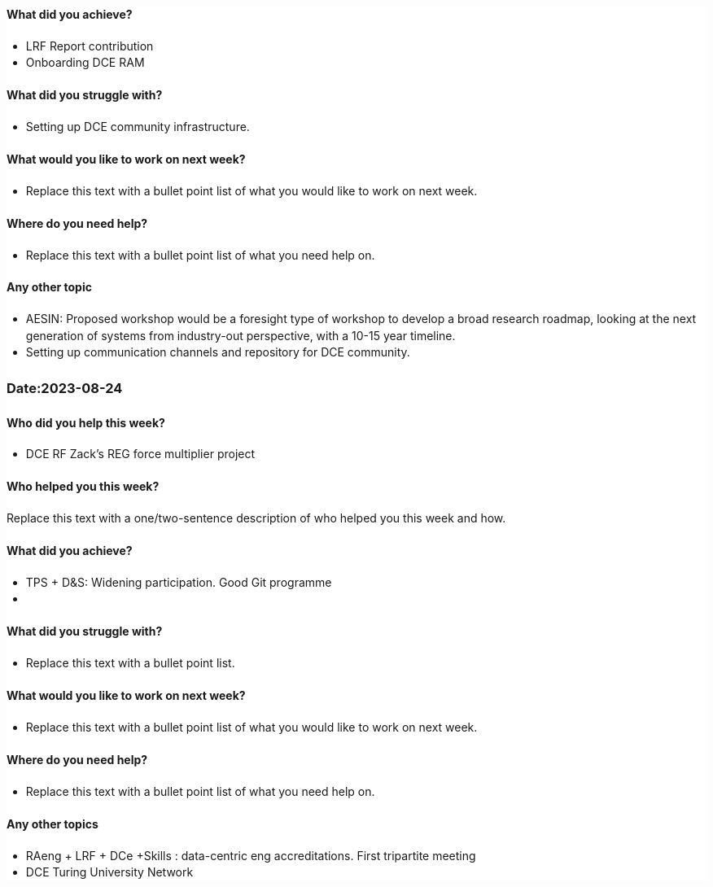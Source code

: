 #### What did you achieve?
* LRF Report contribution
* Onboarding DCE RAM

#### What did you struggle with?

* Setting up DCE community infrastructure.

#### What would you like to work on next week?

* Replace this text with a bullet point list of what you would like to work on next week.

#### Where do you need help?

* Replace this text with a bullet point list of what you need help on.

#### Any other topic

- AESIN:	Proposed workshop would be a foresight type of workshop to develop a broad research roadmap, looking at the next generation of systems from industry-out perspective, with a 10-15 year timeline.
- Setting up communication channels and repository for DCE community.
     


### Date:2023-08-24

#### Who did you help this week?

- DCE RF	Zack’s REG force multiplier project 

#### Who helped you this week?

Replace this text with a one/two-sentence description of who helped you this week and how.

#### What did you achieve?
* TPS + D&S:  Widening participation. Good Git programme
* 

#### What did you struggle with?

* Replace this text with a bullet point list.

#### What would you like to work on next week?

* Replace this text with a bullet point list of what you would like to work on next week.

#### Where do you need help?

* Replace this text with a bullet point list of what you need help on.

#### Any other topics

- RAeng + LRF + DCe +Skills : data-centric eng accreditations. First tripartite meeting
- DCE Turing University Network

